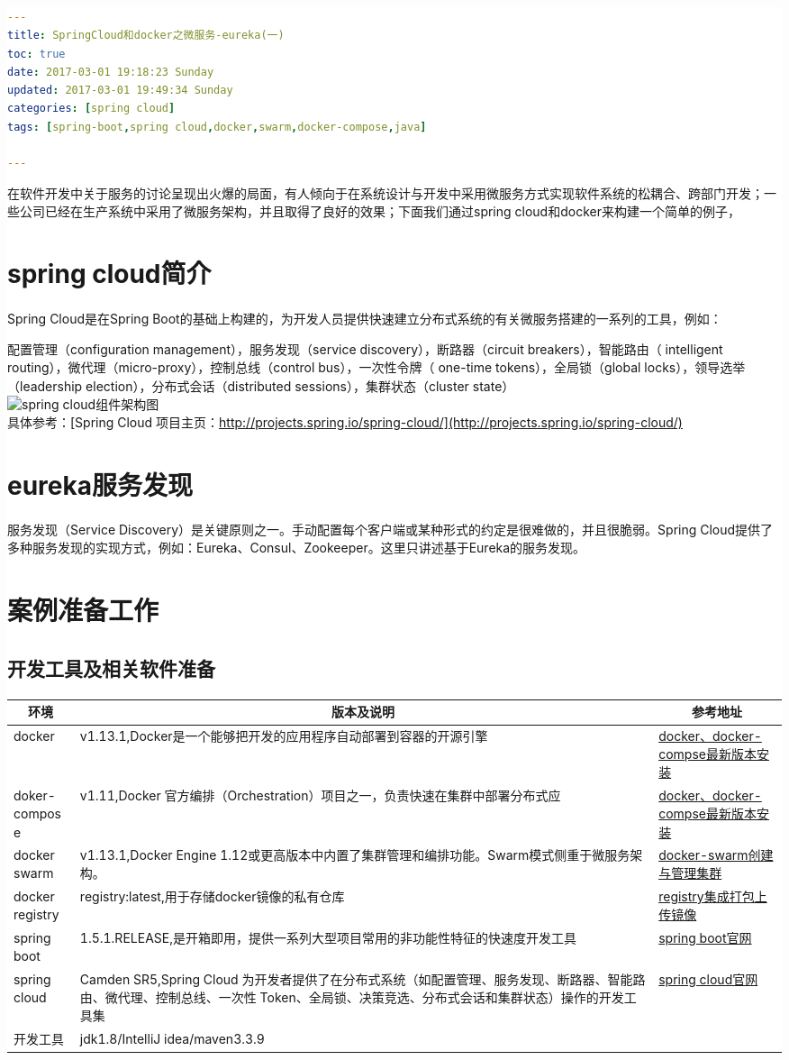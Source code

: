 ```yaml
---
title: SpringCloud和docker之微服务-eureka(一)
toc: true
date: 2017-03-01 19:18:23 Sunday
updated: 2017-03-01 19:49:34 Sunday
categories: [spring cloud]
tags: [spring-boot,spring cloud,docker,swarm,docker-compose,java]

---
```

在软件开发中关于服务的讨论呈现出火爆的局面，有人倾向于在系统设计与开发中采用微服务方式实现软件系统的松耦合、跨部门开发；一些公司已经在生产系统中采用了微服务架构，并且取得了良好的效果；下面我们通过spring cloud和docker来构建一个简单的例子，

# spring cloud简介

Spring Cloud是在Spring Boot的基础上构建的，为开发人员提供快速建立分布式系统的有关微服务搭建的一系列的工具，例如：

配置管理（configuration management），服务发现（service discovery），断路器（circuit breakers），智能路由（ intelligent routing），微代理（micro-proxy），控制总线（control bus），一次性令牌（ one-time tokens），全局锁（global locks），领导选举（leadership election），分布式会话（distributed sessions），集群状态（cluster state）  
![spring cloud组件架构图](/images/spring-cloud/eureka/spring-cloud.jpg)  
具体参考：[Spring Cloud 项目主页：http://projects.spring.io/spring-cloud/](http://projects.spring.io/spring-cloud/)

# eureka服务发现

服务发现（Service Discovery）是关键原则之一。手动配置每个客户端或某种形式的约定是很难做的，并且很脆弱。Spring Cloud提供了多种服务发现的实现方式，例如：Eureka、Consul、Zookeeper。这里只讲述基于Eureka的服务发现。

# 案例准备工作

## 开发工具及相关软件准备

环境 | 版本及说明 | 参考地址  
---|---|---
docker | v1.13.1,Docker是一个能够把开发的应用程序自动部署到容器的开源引擎 | [docker、docker-compse最新版本安装](http://www.troylc.cc/docker/2017/01/05/docker04ininstall.html)
doker-compose | v1.11,Docker 官方编排（Orchestration）项目之一，负责快速在集群中部署分布式应 | [docker、docker-compse最新版本安装](http://www.troylc.cc/docker/2017/01/05/docker04ininstall.html)
docker swarm | v1.13.1,Docker Engine 1.12或更高版本中内置了集群管理和编排功能。Swarm模式侧重于微服务架构。| [docker-swarm创建与管理集群](http://www.troylc.cc/docker/2017/02/07/Docker07docker-swarm01.html)
docker registry | registry:latest,用于存储docker镜像的私有仓库 | [registry集成打包上传镜像](http://www.troylc.cc/docker/2017/02/01/Docker06registry-jenkins.html)
spring boot | 1.5.1.RELEASE,是开箱即用，提供一系列大型项目常用的非功能性特征的快速度开发工具 | [spring boot官网](https://projects.spring.io/spring-boot/)
spring cloud | Camden SR5,Spring Cloud 为开发者提供了在分布式系统（如配置管理、服务发现、断路器、智能路由、微代理、控制总线、一次性 Token、全局锁、决策竞选、分布式会话和集群状态）操作的开发工具集 | [spring cloud官网](http://projects.spring.io/spring-cloud/)  
开发工具 | jdk1.8/IntelliJ idea/maven3.3.9 | 

